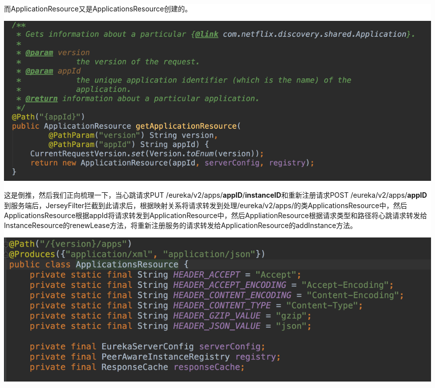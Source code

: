 而ApplicationResource又是ApplicationsResource创建的。

![image-20191012224227241](assets/image-20191012224227241.png)

这是倒推，然后我们正向梳理一下，当心跳请求PUT /eureka/v2/apps/**appID**/**instanceID**和重新注册请求POST /eureka/v2/apps/**appID**到服务端后，JerseyFilter拦截到此请求后，根据映射关系将请求转发到处理/eureka/v2/apps/的类ApplicationsResource中，然后ApplicationsResource根据appId将请求转发到ApplicationResource中，然后AppliationResource根据请求类型和路径将心跳请求转发给InstanceResource的renewLease方法，将重新注册服务的请求转发给ApplicationResource的addInstance方法。

![image-20191012224452393](assets/image-20191012224452393.png)
